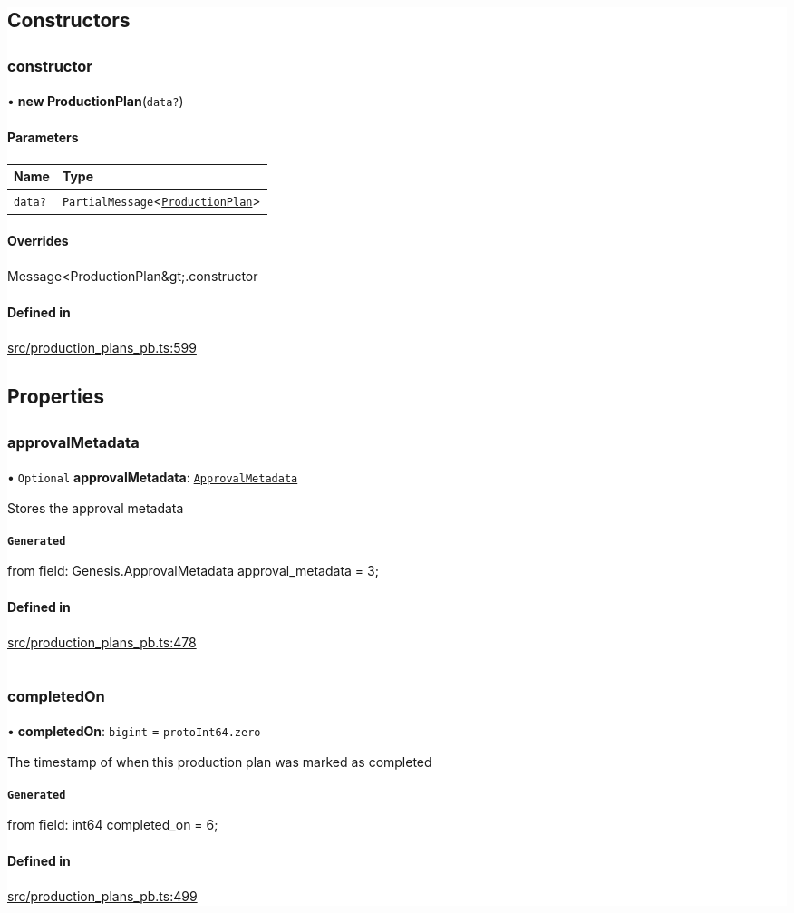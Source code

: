 
## Constructors

### constructor

• **new ProductionPlan**(`data?`)

#### Parameters

| Name | Type |
| :------ | :------ |
| `data?` | `PartialMessage`<[`ProductionPlan`](ProductionPlan.md)\> |

#### Overrides

Message&lt;ProductionPlan\&gt;.constructor

#### Defined in

[src/production_plans_pb.ts:599](https://github.com/Unaxiom/genesis-ts-sdk/blob/a265138/src/production_plans_pb.ts#L599)

## Properties

### approvalMetadata

• `Optional` **approvalMetadata**: [`ApprovalMetadata`](ApprovalMetadata.md)

Stores the approval metadata

**`Generated`**

from field: Genesis.ApprovalMetadata approval_metadata = 3;

#### Defined in

[src/production_plans_pb.ts:478](https://github.com/Unaxiom/genesis-ts-sdk/blob/a265138/src/production_plans_pb.ts#L478)

___

### completedOn

• **completedOn**: `bigint` = `protoInt64.zero`

The timestamp of when this production plan was marked as completed

**`Generated`**

from field: int64 completed_on = 6;

#### Defined in

[src/production_plans_pb.ts:499](https://github.com/Unaxiom/genesis-ts-sdk/blob/a265138/src/production_plans_pb.ts#L499)
